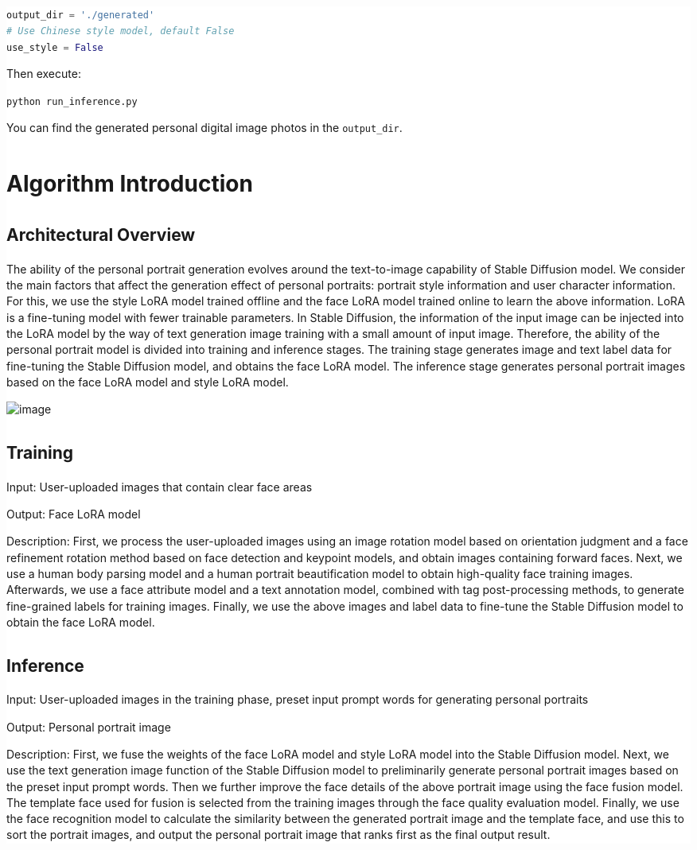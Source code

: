 ```python
output_dir = './generated'
# Use Chinese style model, default False
use_style = False
```

Then execute:

```shell
python run_inference.py
```

You can find the generated personal digital image photos in the `output_dir`.

# Algorithm Introduction

## Architectural Overview

The ability of the personal portrait generation evolves around the text-to-image capability of Stable Diffusion model. We consider the main factors that affect the generation effect of personal portraits: portrait style information and user character information. For this, we use the style LoRA model trained offline and the face LoRA model trained online to learn the above information. LoRA is a fine-tuning model with fewer trainable parameters. In Stable Diffusion, the information of the input image can be injected into the LoRA model by the way of text generation image training with a small amount of input image. Therefore, the ability of the personal portrait model is divided into training and inference stages. The training stage generates image and text label data for fine-tuning the Stable Diffusion model, and obtains the face LoRA model. The inference stage generates personal portrait images based on the face LoRA model and style LoRA model.

![image](resources/framework_eng.jpg)

## Training

Input: User-uploaded images that contain clear face areas

Output: Face LoRA model

Description: First, we process the user-uploaded images using an image rotation model based on orientation judgment and a face refinement rotation method based on face detection and keypoint models, and obtain images containing forward faces. Next, we use a human body parsing model and a human portrait beautification model to obtain high-quality face training images. Afterwards, we use a face attribute model and a text annotation model, combined with tag post-processing methods, to generate fine-grained labels for training images. Finally, we use the above images and label data to fine-tune the Stable Diffusion model to obtain the face LoRA model.

## Inference

Input: User-uploaded images in the training phase, preset input prompt words for generating personal portraits

Output: Personal portrait image

Description: First, we fuse the weights of the face LoRA model and style LoRA model into the Stable Diffusion model. Next, we use the text generation image function of the Stable Diffusion model to preliminarily generate personal portrait images based on the preset input prompt words. Then we further improve the face details of the above portrait image using the face fusion model. The template face used for fusion is selected from the training images through the face quality evaluation model. Finally, we use the face recognition model to calculate the similarity between the generated portrait image and the template face, and use this to sort the portrait images, and output the personal portrait image that ranks first as the final output result.
